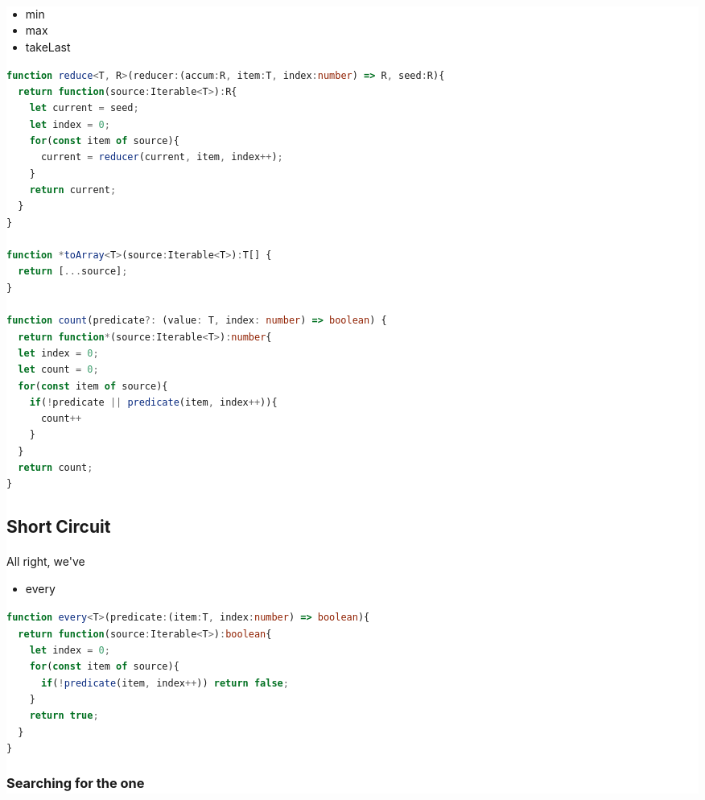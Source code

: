 * min
* max
* takeLast

```ts
function reduce<T, R>(reducer:(accum:R, item:T, index:number) => R, seed:R){
  return function(source:Iterable<T>):R{
    let current = seed;
    let index = 0;
    for(const item of source){
      current = reducer(current, item, index++);
    }
    return current;
  }
}

function *toArray<T>(source:Iterable<T>):T[] {
  return [...source];
}

function count(predicate?: (value: T, index: number) => boolean) {
  return function*(source:Iterable<T>):number{
  let index = 0;
  let count = 0;
  for(const item of source){
    if(!predicate || predicate(item, index++)){
      count++
    }
  }
  return count;
}
```

## Short Circuit

All right, we've 

* every

```ts
function every<T>(predicate:(item:T, index:number) => boolean){
  return function(source:Iterable<T>):boolean{
    let index = 0;
    for(const item of source){
      if(!predicate(item, index++)) return false;
    }
    return true;
  }
}
```

### Searching for the one
